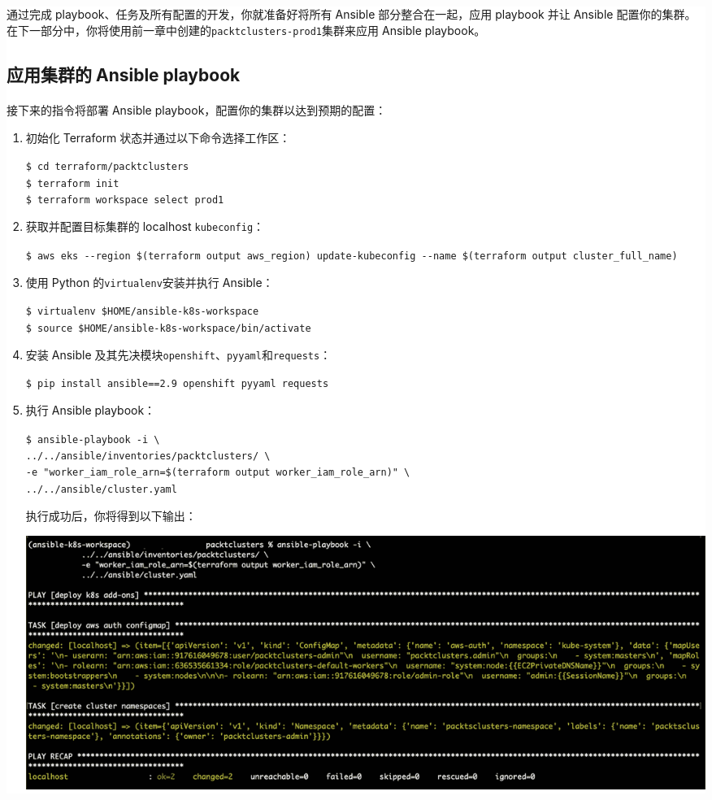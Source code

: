 通过完成 playbook、任务及所有配置的开发，你就准备好将所有 Ansible 部分整合在一起，应用 playbook 并让 Ansible 配置你的集群。在下一部分中，你将使用前一章中创建的`packtclusters-prod1`集群来应用 Ansible playbook。

## 应用集群的 Ansible playbook

接下来的指令将部署 Ansible playbook，配置你的集群以达到预期的配置：

1.  初始化 Terraform 状态并通过以下命令选择工作区：

    ```
    $ cd terraform/packtclusters
    $ terraform init
    $ terraform workspace select prod1
    ```

1.  获取并配置目标集群的 localhost `kubeconfig`：

    ```
    $ aws eks --region $(terraform output aws_region) update-kubeconfig --name $(terraform output cluster_full_name)
    ```

1.  使用 Python 的`virtualenv`安装并执行 Ansible：

    ```
    $ virtualenv $HOME/ansible-k8s-workspace
    $ source $HOME/ansible-k8s-workspace/bin/activate
    ```

1.  安装 Ansible 及其先决模块`openshift`、`pyyaml`和`requests`：

    ```
    $ pip install ansible==2.9 openshift pyyaml requests
    ```

1.  执行 Ansible playbook：

    ```
    $ ansible-playbook -i \
    ../../ansible/inventories/packtclusters/ \
    -e "worker_iam_role_arn=$(terraform output worker_iam_role_arn)" \
    ../../ansible/cluster.yaml
    ```

    执行成功后，你将得到以下输出：

    ![图 4.3 – Ansible 执行输出    ](img/B16192_04_003.jpg)
